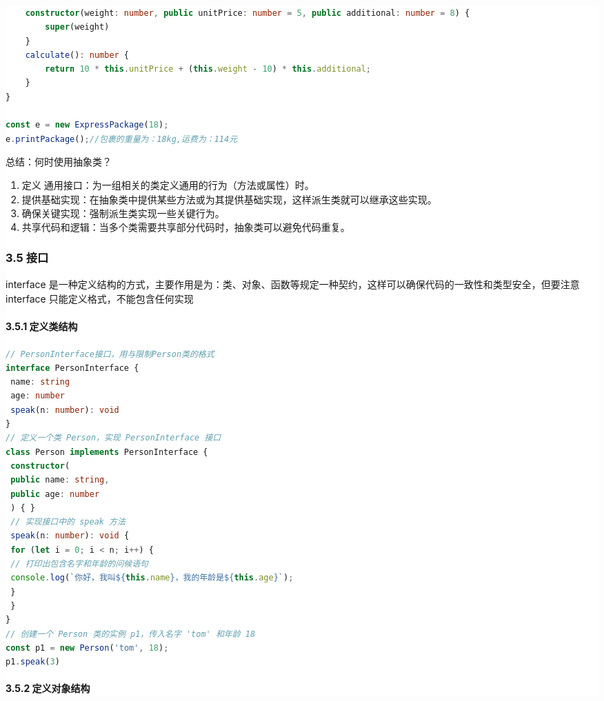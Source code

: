 ```ts
    constructor(weight: number, public unitPrice: number = 5, public additional: number = 8) {
        super(weight)
    }
    calculate(): number {
        return 10 * this.unitPrice + (this.weight - 10) * this.additional;
    }
}

const e = new ExpressPackage(18);
e.printPackage();//包裹的重量为：18kg,运费为：114元
```

总结：何时使用抽象类？

1. 定义 通用接口：为⼀组相关的类定义通⽤的行为（方法或属性）时。
2. 提供基础实现：在抽象类中提供某些⽅法或为其提供基础实现，这样派⽣类就可以继承这些实现。
3. 确保关键实现：强制派⽣类实现⼀些关键⾏为。
4. 共享代码和逻辑：当多个类需要共享部分代码时，抽象类可以避免代码重复。

### 3.5 接口

interface 是⼀种定义结构的方式，主要作用是为：类、对象、函数等规定⼀种契约，这样可以确保代码的⼀致性和类型安全，但要注意 interface 只能定义格式，不能包含任何实现

#### 3.5.1 定义类结构

```ts
// PersonInterface接⼝，⽤与限制Person类的格式
interface PersonInterface {
 name: string
 age: number
 speak(n: number): void
}
// 定义⼀个类 Person，实现 PersonInterface 接⼝
class Person implements PersonInterface {
 constructor(
 public name: string,
 public age: number
 ) { }
 // 实现接⼝中的 speak ⽅法
 speak(n: number): void {
 for (let i = 0; i < n; i++) {
 // 打印出包含名字和年龄的问候语句
 console.log(`你好，我叫${this.name}，我的年龄是${this.age}`);
 }
 }
}
// 创建⼀个 Person 类的实例 p1，传⼊名字 'tom' 和年龄 18
const p1 = new Person('tom', 18);
p1.speak(3)
```

#### 3.5.2 定义对象结构
